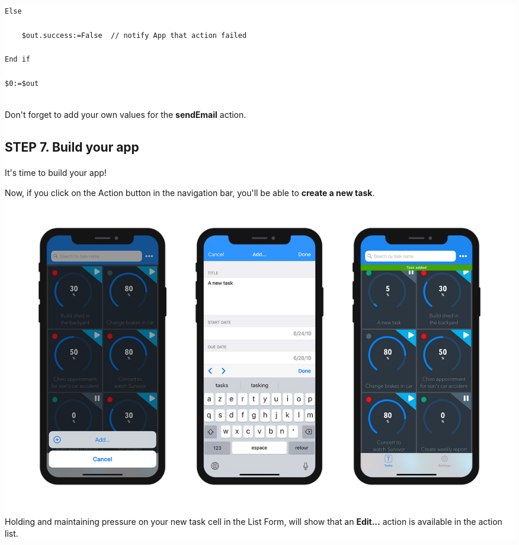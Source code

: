 ```4d
Else 
	
	$out.success:=False  // notify App that action failed
	
End if 

$0:=$out


```

Don't forget to add your own values for the **sendEmail** action.



## STEP 7. Build your app


It's time to build your app! 

Now, if you click on the Action button in the navigation bar, you'll be able to **create a new task**.

![Create new task](assets/en/actions/Action-parameters-addAction.png)

Holding and maintaining pressure on your new task cell in the List Form, will show that an **Edit...** action is available in the action list.
